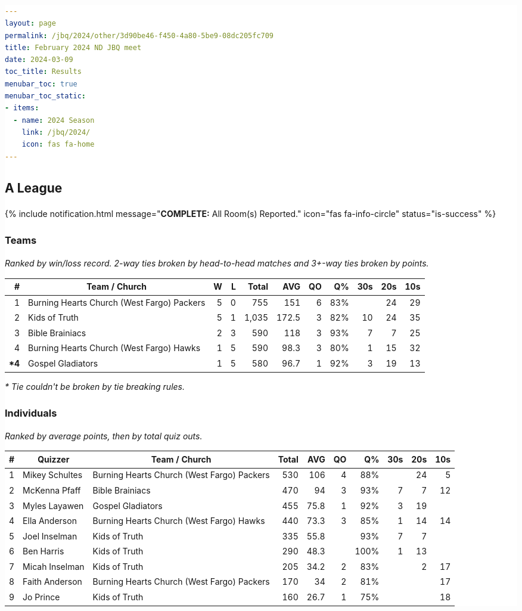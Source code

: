 ```yaml
---
layout: page
permalink: /jbq/2024/other/3d90be46-f450-4a80-5be9-08dc205fc709
title: February 2024 ND JBQ meet
date: 2024-03-09
toc_title: Results
menubar_toc: true
menubar_toc_static:
- items:
  - name: 2024 Season
    link: /jbq/2024/
    icon: fas fa-home
---
```



## A League

{% include notification.html
   message="<b>COMPLETE:</b> All Room(s) Reported."
   icon="fas fa-info-circle"
   status="is-success" %}


### Teams

*Ranked by win/loss record. 2-way ties broken by head-to-head matches and 3+-way ties broken by points.*

| # | Team / Church | W | L | Total | AVG | QO | Q% | 30s | 20s | 10s |
|--:|---|--:|--:|--:|--:|--:|--:|--:|--:|--:|
| 1 | Burning Hearts Church (West Fargo) Packers | 5 | 0 | 755 | 151 | 6 | 83% |  | 24 | 29 |
| 2 | Kids of Truth | 5 | 1 | 1,035 | 172.5 | 3 | 82% | 10 | 24 | 35 |
| 3 | Bible Brainiacs | 2 | 3 | 590 | 118 | 3 | 93% | 7 | 7 | 25 |
| 4 | Burning Hearts Church (West Fargo) Hawks | 1 | 5 | 590 | 98.3 | 3 | 80% | 1 | 15 | 32 |
| **\*4** | Gospel Gladiators | 1 | 5 | 580 | 96.7 | 1 | 92% | 3 | 19 | 13 |

*\* Tie couldn't be broken by tie breaking rules.*

### Individuals

*Ranked by average points, then by total quiz outs.*

| # | Quizzer | Team / Church | Total | AVG | QO | Q% | 30s | 20s | 10s |
|--:|---|---|--:|--:|--:|--:|--:|--:|--:|
| 1 | Mikey Schultes | Burning Hearts Church (West Fargo) Packers | 530 | 106 | 4 | 88% |  | 24 | 5 |
| 2 | McKenna Pfaff | Bible Brainiacs | 470 | 94 | 3 | 93% | 7 | 7 | 12 |
| 3 | Myles Layawen | Gospel Gladiators | 455 | 75.8 | 1 | 92% | 3 | 19 |  |
| 4 | Ella Anderson | Burning Hearts Church (West Fargo) Hawks | 440 | 73.3 | 3 | 85% | 1 | 14 | 14 |
| 5 | Joel Inselman | Kids of Truth | 335 | 55.8 |  | 93% | 7 | 7 |  |
| 6 | Ben Harris | Kids of Truth | 290 | 48.3 |  | 100% | 1 | 13 |  |
| 7 | Micah Inselman | Kids of Truth | 205 | 34.2 | 2 | 83% |  | 2 | 17 |
| 8 | Faith Anderson | Burning Hearts Church (West Fargo) Packers | 170 | 34 | 2 | 81% |  |  | 17 |
| 9 | Jo Prince | Kids of Truth | 160 | 26.7 | 1 | 75% |  |  | 18 |